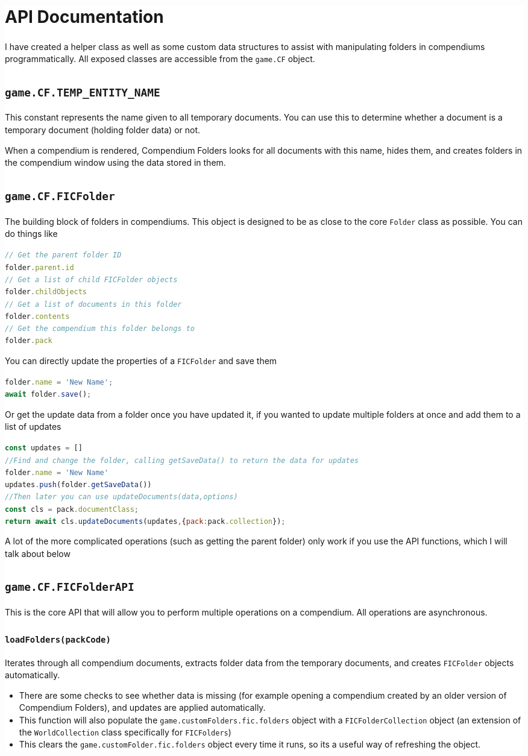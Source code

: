 # API Documentation
I have created a helper class as well as some custom data structures to assist with manipulating folders in compendiums programmatically.
All exposed classes are accessible from the `game.CF` object.
## `game.CF.TEMP_ENTITY_NAME`
This constant represents the name given to all temporary documents. You can use this to determine whether a document is a temporary document (holding folder data) or not.

When a compendium is rendered, Compendium Folders looks for all documents with this name, hides them, and creates folders in the compendium window using the data stored in them.
## `game.CF.FICFolder`
The building block of folders in compendiums. This object is designed to be as close to the core `Folder` class as possible. You can do things like 
```js
// Get the parent folder ID
folder.parent.id
// Get a list of child FICFolder objects
folder.childObjects
// Get a list of documents in this folder
folder.contents
// Get the compendium this folder belongs to
folder.pack
```
You can directly update the properties of a `FICFolder` and save them
```js
folder.name = 'New Name';
await folder.save();
```
Or get the update data from a folder once you have updated it, if you wanted to update multiple folders at once and add them to a list of updates
```js
const updates = []
//Find and change the folder, calling getSaveData() to return the data for updates
folder.name = 'New Name'
updates.push(folder.getSaveData())
//Then later you can use updateDocuments(data,options)
const cls = pack.documentClass;
return await cls.updateDocuments(updates,{pack:pack.collection});
```

A lot of the more complicated operations (such as getting the parent folder) only work if you use the API functions, which I will talk about below

## `game.CF.FICFolderAPI`
This is the core API that will allow you to perform multiple operations on a compendium. All operations are asynchronous.
### `loadFolders(packCode)`
Iterates through all compendium documents, extracts folder data from the temporary documents, and creates `FICFolder` objects automatically. 
- There are some checks to see whether data is missing (for example opening a compendium created by an older version of Compendium Folders), and updates are applied automatically.
- This function will also populate the `game.customFolders.fic.folders` object with a `FICFolderCollection` object (an extension of the `WorldCollection` class specifically for `FICFolders`)
- This clears the `game.customFolder.fic.folders` object every time it runs, so its a useful way of refreshing the object.
